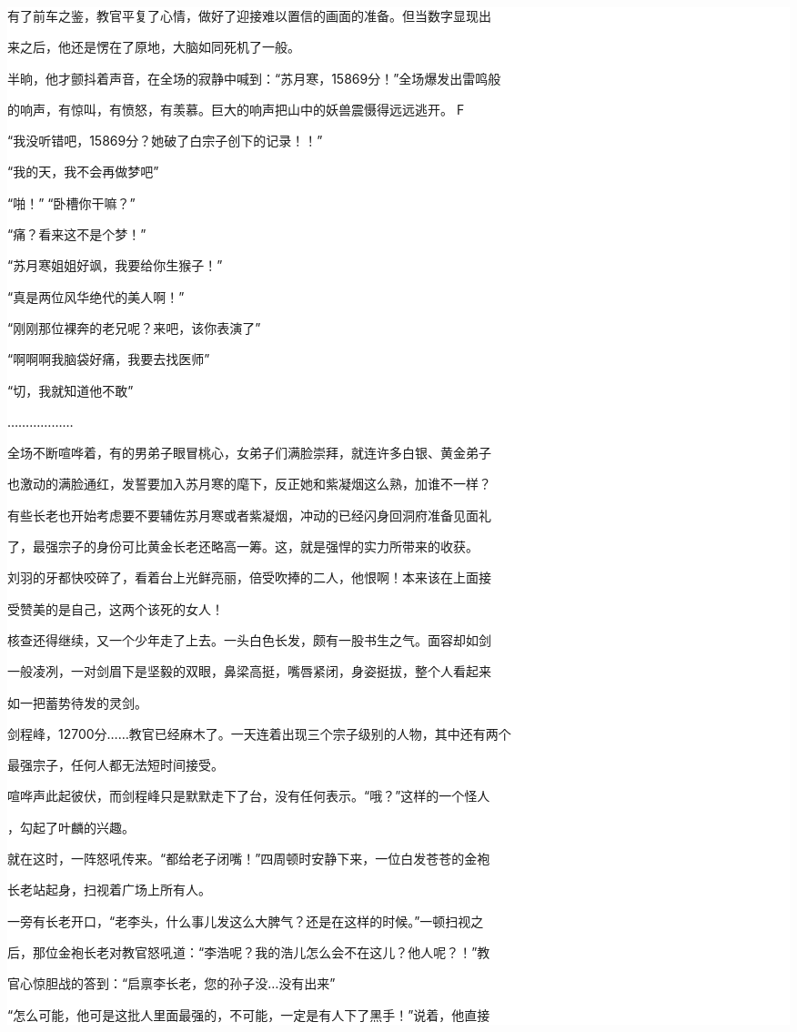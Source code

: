 有了前车之鉴，教官平复了心情，做好了迎接难以置信的画面的准备。但当数字显现出

来之后，他还是愣在了原地，大脑如同死机了一般。

半晌，他才颤抖着声音，在全场的寂静中喊到：“苏月寒，15869分！”全场爆发出雷鸣般

的响声，有惊叫，有愤怒，有羡慕。巨大的响声把山中的妖兽震慑得远远逃开。 F

“我没听错吧，15869分？她破了白宗子创下的记录！！”

“我的天，我不会再做梦吧”

“啪！” “卧槽你干嘛？”

“痛？看来这不是个梦！”

“苏月寒姐姐好飒，我要给你生猴子！”

“真是两位风华绝代的美人啊！”

“刚刚那位裸奔的老兄呢？来吧，该你表演了”

“啊啊啊我脑袋好痛，我要去找医师”

“切，我就知道他不敢”

………………

全场不断喧哗着，有的男弟子眼冒桃心，女弟子们满脸崇拜，就连许多白银、黄金弟子

也激动的满脸通红，发誓要加入苏月寒的麾下，反正她和紫凝烟这么熟，加谁不一样？

有些长老也开始考虑要不要辅佐苏月寒或者紫凝烟，冲动的已经闪身回洞府准备见面礼

了，最强宗子的身份可比黄金长老还略高一筹。这，就是强悍的实力所带来的收获。

刘羽的牙都快咬碎了，看着台上光鲜亮丽，倍受吹捧的二人，他恨啊！本来该在上面接

受赞美的是自己，这两个该死的女人！

核查还得继续，又一个少年走了上去。一头白色长发，颇有一股书生之气。面容却如剑

一般凌冽，一对剑眉下是坚毅的双眼，鼻梁高挺，嘴唇紧闭，身姿挺拔，整个人看起来

如一把蓄势待发的灵剑。

剑程峰，12700分……教官已经麻木了。一天连着出现三个宗子级别的人物，其中还有两个

最强宗子，任何人都无法短时间接受。

喧哗声此起彼伏，而剑程峰只是默默走下了台，没有任何表示。“哦？”这样的一个怪人

，勾起了叶麟的兴趣。

就在这时，一阵怒吼传来。“都给老子闭嘴！”四周顿时安静下来，一位白发苍苍的金袍

长老站起身，扫视着广场上所有人。

一旁有长老开口，“老李头，什么事儿发这么大脾气？还是在这样的时候。”一顿扫视之

后，那位金袍长老对教官怒吼道：“李浩呢？我的浩儿怎么会不在这儿？他人呢？！”教

官心惊胆战的答到：“启禀李长老，您的孙子没…没有出来”

“怎么可能，他可是这批人里面最强的，不可能，一定是有人下了黑手！”说着，他直接
